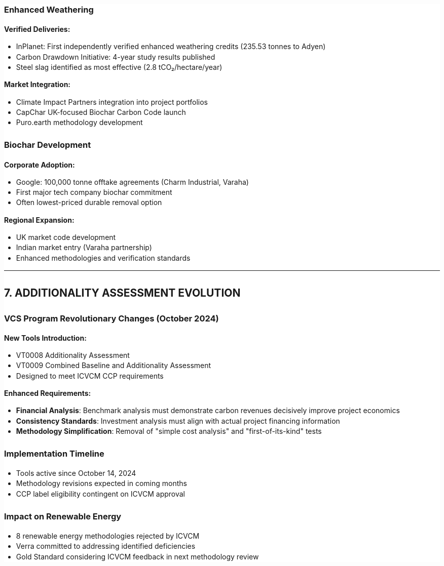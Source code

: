 ### Enhanced Weathering

**Verified Deliveries:**
- InPlanet: First independently verified enhanced weathering credits (235.53 tonnes to Adyen)
- Carbon Drawdown Initiative: 4-year study results published
- Steel slag identified as most effective (2.8 tCO₂/hectare/year)

**Market Integration:**
- Climate Impact Partners integration into project portfolios
- CapChar UK-focused Biochar Carbon Code launch
- Puro.earth methodology development

### Biochar Development

**Corporate Adoption:**
- Google: 100,000 tonne offtake agreements (Charm Industrial, Varaha)
- First major tech company biochar commitment
- Often lowest-priced durable removal option

**Regional Expansion:**
- UK market code development
- Indian market entry (Varaha partnership)
- Enhanced methodologies and verification standards

---

## 7. ADDITIONALITY ASSESSMENT EVOLUTION

### VCS Program Revolutionary Changes (October 2024)

**New Tools Introduction:**
- VT0008 Additionality Assessment
- VT0009 Combined Baseline and Additionality Assessment
- Designed to meet ICVCM CCP requirements

**Enhanced Requirements:**
- **Financial Analysis**: Benchmark analysis must demonstrate carbon revenues decisively improve project economics
- **Consistency Standards**: Investment analysis must align with actual project financing information
- **Methodology Simplification**: Removal of "simple cost analysis" and "first-of-its-kind" tests

### Implementation Timeline
- Tools active since October 14, 2024
- Methodology revisions expected in coming months
- CCP label eligibility contingent on ICVCM approval

### Impact on Renewable Energy
- 8 renewable energy methodologies rejected by ICVCM
- Verra committed to addressing identified deficiencies
- Gold Standard considering ICVCM feedback in next methodology review
